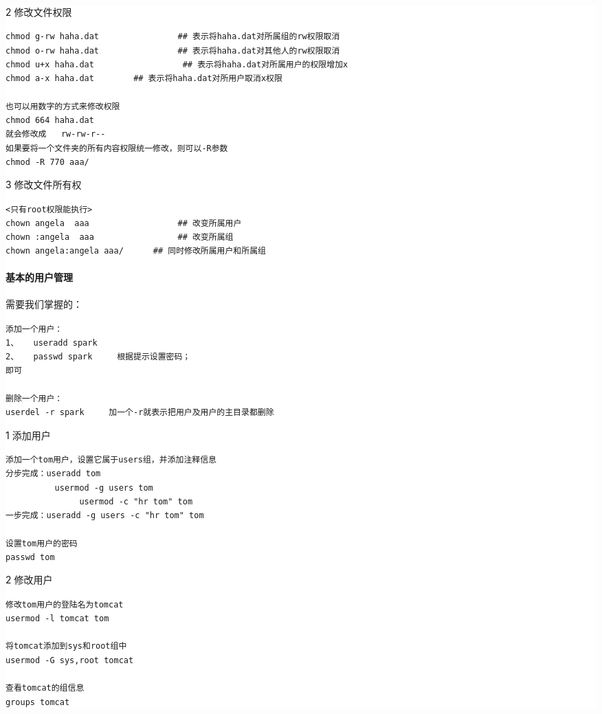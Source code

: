 2 修改文件权限

```shell
chmod g-rw haha.dat                ## 表示将haha.dat对所属组的rw权限取消
chmod o-rw haha.dat                ## 表示将haha.dat对其他人的rw权限取消
chmod u+x haha.dat                  ## 表示将haha.dat对所属用户的权限增加x
chmod a-x haha.dat        ## 表示将haha.dat对所用户取消x权限

也可以用数字的方式来修改权限
chmod 664 haha.dat  
就会修改成   rw-rw-r--
如果要将一个文件夹的所有内容权限统一修改，则可以-R参数
chmod -R 770 aaa/
```

3 修改文件所有权

```shell
<只有root权限能执行>
chown angela  aaa                  ## 改变所属用户
chown :angela  aaa                 ## 改变所属组
chown angela:angela aaa/      ## 同时修改所属用户和所属组
```

####  基本的用户管理

需要我们掌握的：

```shell
添加一个用户：
1、   useradd spark
2、   passwd spark     根据提示设置密码；
即可

删除一个用户：
userdel -r spark     加一个-r就表示把用户及用户的主目录都删除
```

1 添加用户

```shell
添加一个tom用户，设置它属于users组，并添加注释信息
分步完成：useradd tom
          usermod -g users tom
               usermod -c "hr tom" tom
一步完成：useradd -g users -c "hr tom" tom

设置tom用户的密码
passwd tom
```

2 修改用户

```shell
修改tom用户的登陆名为tomcat
usermod -l tomcat tom

将tomcat添加到sys和root组中
usermod -G sys,root tomcat

查看tomcat的组信息
groups tomcat
```
